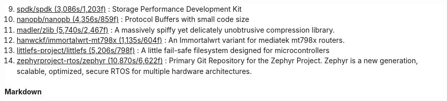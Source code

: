 9. [spdk/spdk (3,086s/1,203f)](https://github.com/spdk/spdk) : Storage Performance Development Kit
10. [nanopb/nanopb (4,356s/859f)](https://github.com/nanopb/nanopb) : Protocol Buffers with small code size
11. [madler/zlib (5,740s/2,467f)](https://github.com/madler/zlib) : A massively spiffy yet delicately unobtrusive compression library.
12. [hanwckf/immortalwrt-mt798x (1,135s/604f)](https://github.com/hanwckf/immortalwrt-mt798x) : An Immortalwrt variant for mediatek mt798x routers.
13. [littlefs-project/littlefs (5,206s/798f)](https://github.com/littlefs-project/littlefs) : A little fail-safe filesystem designed for microcontrollers
14. [zephyrproject-rtos/zephyr (10,870s/6,622f)](https://github.com/zephyrproject-rtos/zephyr) : Primary Git Repository for the Zephyr Project. Zephyr is a new generation, scalable, optimized, secure RTOS for multiple hardware architectures.

#### Markdown
